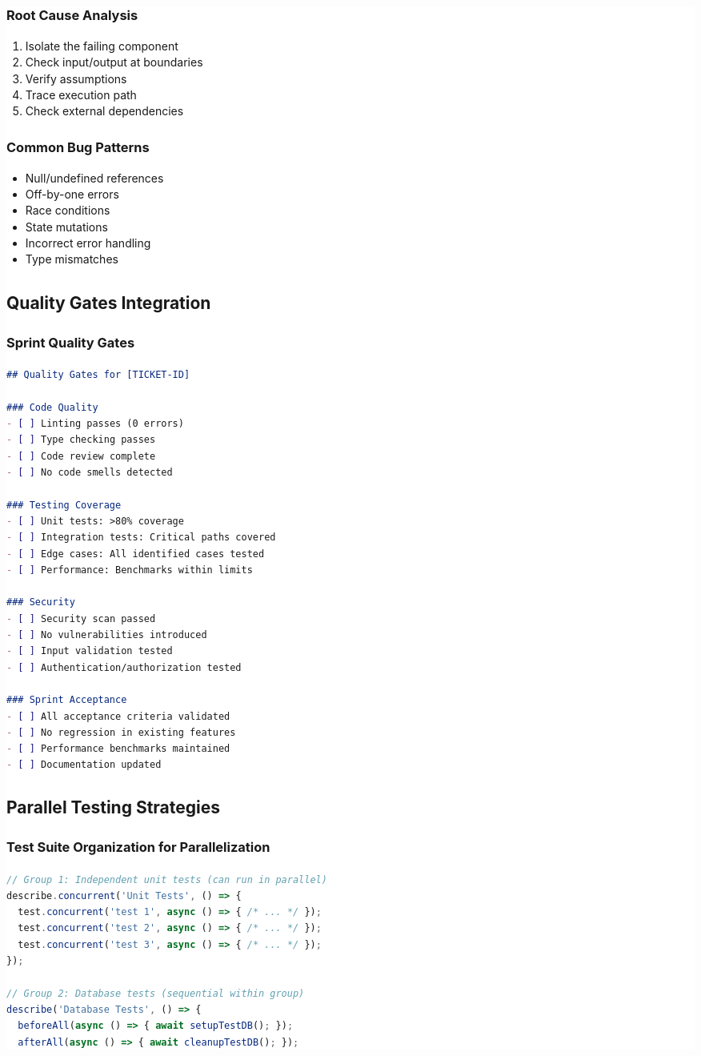 ### Root Cause Analysis
1. Isolate the failing component
2. Check input/output at boundaries
3. Verify assumptions
4. Trace execution path
5. Check external dependencies

### Common Bug Patterns
- Null/undefined references
- Off-by-one errors
- Race conditions
- State mutations
- Incorrect error handling
- Type mismatches

## Quality Gates Integration

### Sprint Quality Gates
```markdown
## Quality Gates for [TICKET-ID]

### Code Quality
- [ ] Linting passes (0 errors)
- [ ] Type checking passes
- [ ] Code review complete
- [ ] No code smells detected

### Testing Coverage
- [ ] Unit tests: >80% coverage
- [ ] Integration tests: Critical paths covered
- [ ] Edge cases: All identified cases tested
- [ ] Performance: Benchmarks within limits

### Security
- [ ] Security scan passed
- [ ] No vulnerabilities introduced
- [ ] Input validation tested
- [ ] Authentication/authorization tested

### Sprint Acceptance
- [ ] All acceptance criteria validated
- [ ] No regression in existing features
- [ ] Performance benchmarks maintained
- [ ] Documentation updated
```

## Parallel Testing Strategies

### Test Suite Organization for Parallelization
```javascript
// Group 1: Independent unit tests (can run in parallel)
describe.concurrent('Unit Tests', () => {
  test.concurrent('test 1', async () => { /* ... */ });
  test.concurrent('test 2', async () => { /* ... */ });
  test.concurrent('test 3', async () => { /* ... */ });
});

// Group 2: Database tests (sequential within group)
describe('Database Tests', () => {
  beforeAll(async () => { await setupTestDB(); });
  afterAll(async () => { await cleanupTestDB(); });
```